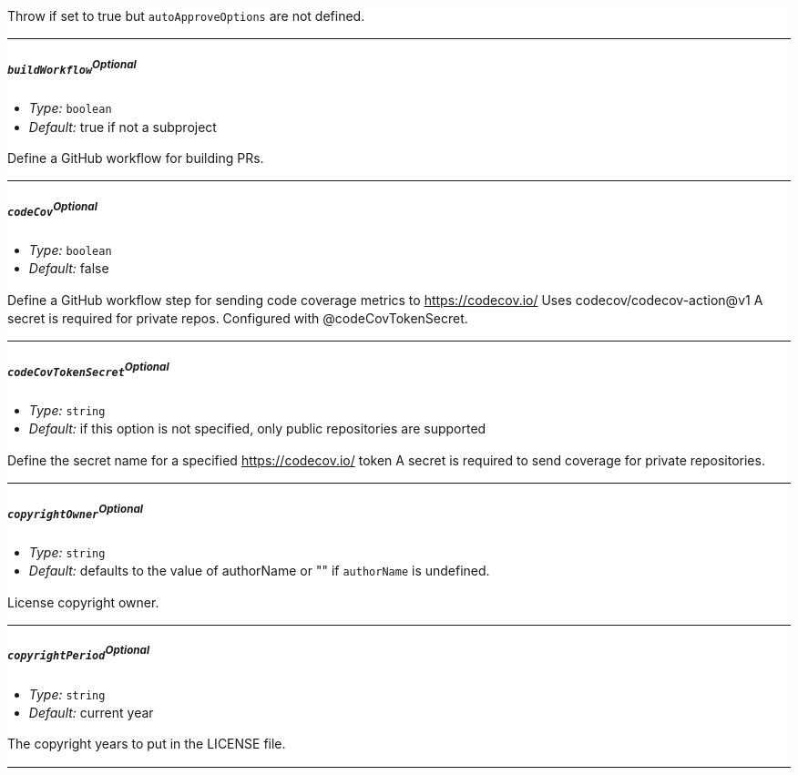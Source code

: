 Throw if set to true but `autoApproveOptions` are not defined.

---

##### `buildWorkflow`<sup>Optional</sup> <a name="@tiqqe/awscdk-app-projects.AwsCdkSimpleTsAppOptions.property.buildWorkflow"></a>

- *Type:* `boolean`
- *Default:* true if not a subproject

Define a GitHub workflow for building PRs.

---

##### `codeCov`<sup>Optional</sup> <a name="@tiqqe/awscdk-app-projects.AwsCdkSimpleTsAppOptions.property.codeCov"></a>

- *Type:* `boolean`
- *Default:* false

Define a GitHub workflow step for sending code coverage metrics to https://codecov.io/ Uses codecov/codecov-action@v1 A secret is required for private repos. Configured with @codeCovTokenSecret.

---

##### `codeCovTokenSecret`<sup>Optional</sup> <a name="@tiqqe/awscdk-app-projects.AwsCdkSimpleTsAppOptions.property.codeCovTokenSecret"></a>

- *Type:* `string`
- *Default:* if this option is not specified, only public repositories are supported

Define the secret name for a specified https://codecov.io/ token A secret is required to send coverage for private repositories.

---

##### `copyrightOwner`<sup>Optional</sup> <a name="@tiqqe/awscdk-app-projects.AwsCdkSimpleTsAppOptions.property.copyrightOwner"></a>

- *Type:* `string`
- *Default:* defaults to the value of authorName or "" if `authorName` is undefined.

License copyright owner.

---

##### `copyrightPeriod`<sup>Optional</sup> <a name="@tiqqe/awscdk-app-projects.AwsCdkSimpleTsAppOptions.property.copyrightPeriod"></a>

- *Type:* `string`
- *Default:* current year

The copyright years to put in the LICENSE file.

---
